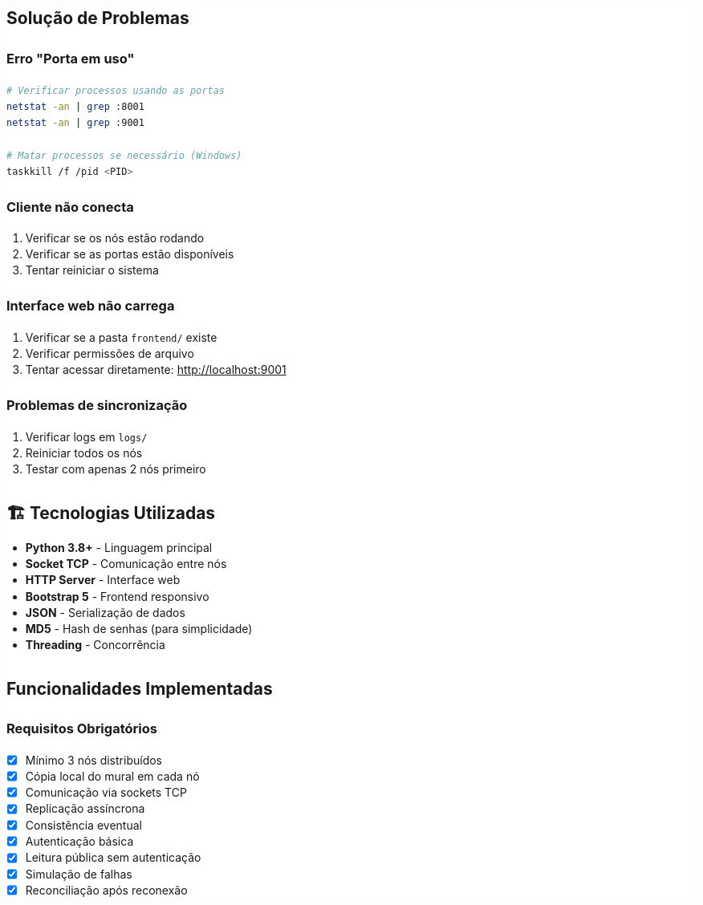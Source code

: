 ## Solução de Problemas

### Erro "Porta em uso"

```bash
# Verificar processos usando as portas
netstat -an | grep :8001
netstat -an | grep :9001

# Matar processos se necessário (Windows)
taskkill /f /pid <PID>
```

### Cliente não conecta

1. Verificar se os nós estão rodando
2. Verificar se as portas estão disponíveis
3. Tentar reiniciar o sistema

### Interface web não carrega

1. Verificar se a pasta `frontend/` existe
2. Verificar permissões de arquivo
3. Tentar acessar diretamente: <http://localhost:9001>

### Problemas de sincronização

1. Verificar logs em `logs/`
2. Reiniciar todos os nós
3. Testar com apenas 2 nós primeiro

## 🏗️ Tecnologias Utilizadas

- **Python 3.8+** - Linguagem principal
- **Socket TCP** - Comunicação entre nós
- **HTTP Server** - Interface web
- **Bootstrap 5** - Frontend responsivo
- **JSON** - Serialização de dados
- **MD5** - Hash de senhas (para simplicidade)
- **Threading** - Concorrência

## Funcionalidades Implementadas

### Requisitos Obrigatórios

- [x] Mínimo 3 nós distribuídos
- [x] Cópia local do mural em cada nó
- [x] Comunicação via sockets TCP
- [x] Replicação assíncrona
- [x] Consistência eventual
- [x] Autenticação básica
- [x] Leitura pública sem autenticação
- [x] Simulação de falhas
- [x] Reconciliação após reconexão
